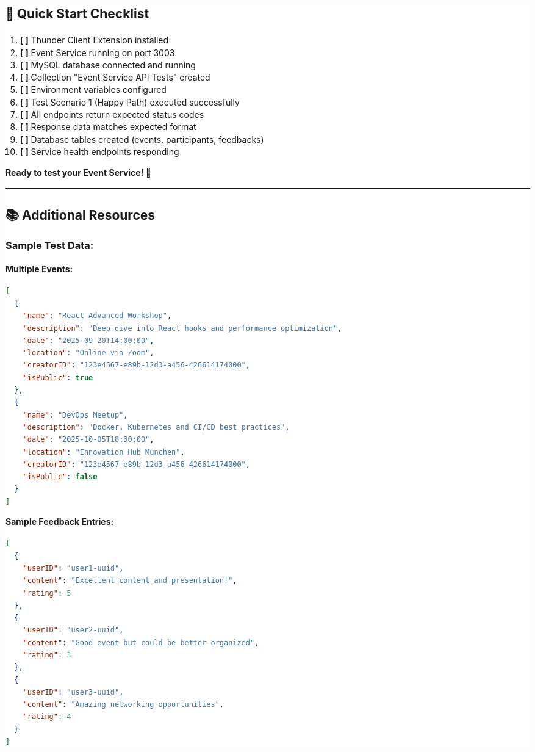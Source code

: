 
## 🚀 Quick Start Checklist

1. **[ ]** Thunder Client Extension installed
2. **[ ]** Event Service running on port 3003
3. **[ ]** MySQL database connected and running
4. **[ ]** Collection "Event Service API Tests" created
5. **[ ]** Environment variables configured
6. **[ ]** Test Scenario 1 (Happy Path) executed successfully
7. **[ ]** All endpoints return expected status codes
8. **[ ]** Response data matches expected format
9. **[ ]** Database tables created (events, participants, feedbacks)
10. **[ ]** Service health endpoints responding

**Ready to test your Event Service! 🎯**

---

## 📚 Additional Resources

### Sample Test Data:

**Multiple Events:**
```json
[
  {
    "name": "React Advanced Workshop",
    "description": "Deep dive into React hooks and performance optimization",
    "date": "2025-09-20T14:00:00",
    "location": "Online via Zoom",
    "creatorID": "123e4567-e89b-12d3-a456-426614174000",
    "isPublic": true
  },
  {
    "name": "DevOps Meetup",
    "description": "Docker, Kubernetes and CI/CD best practices",
    "date": "2025-10-05T18:30:00",
    "location": "Innovation Hub München",
    "creatorID": "123e4567-e89b-12d3-a456-426614174000", 
    "isPublic": false
  }
]
```

**Sample Feedback Entries:**
```json
[
  {
    "userID": "user1-uuid",
    "content": "Excellent content and presentation!",
    "rating": 5
  },
  {
    "userID": "user2-uuid", 
    "content": "Good event but could be better organized",
    "rating": 3
  },
  {
    "userID": "user3-uuid",
    "content": "Amazing networking opportunities",
    "rating": 4
  }
]
```
